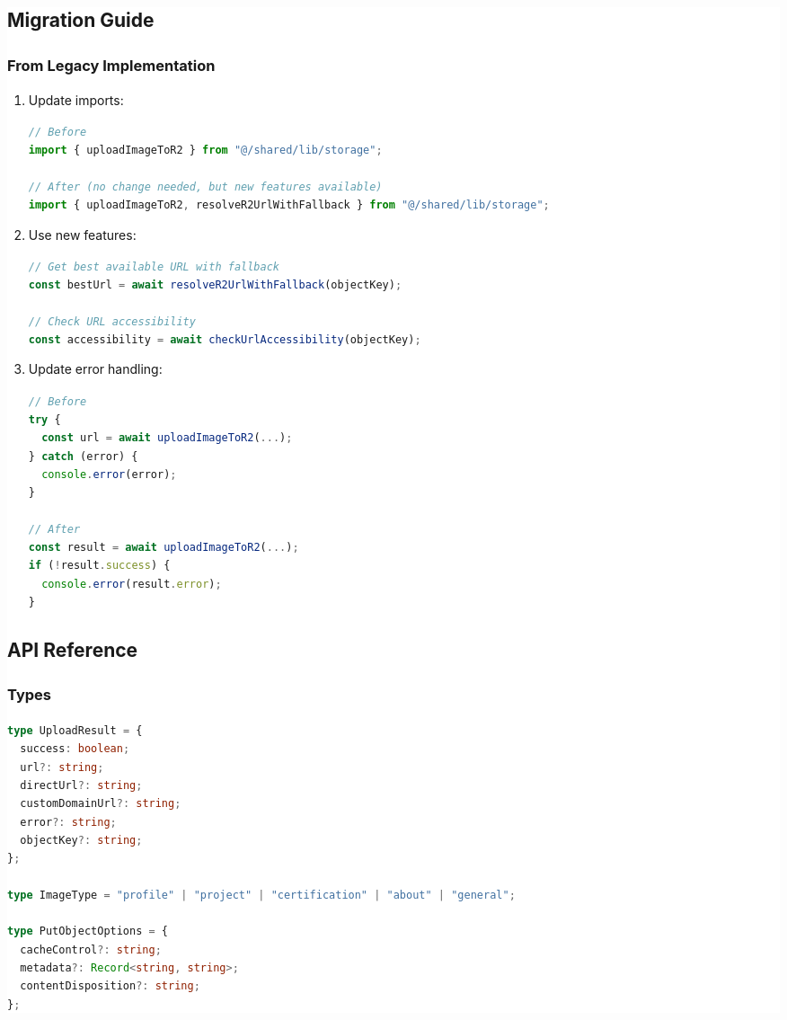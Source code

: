## Migration Guide

### From Legacy Implementation

1. Update imports:
   ```typescript
   // Before
   import { uploadImageToR2 } from "@/shared/lib/storage";
   
   // After (no change needed, but new features available)
   import { uploadImageToR2, resolveR2UrlWithFallback } from "@/shared/lib/storage";
   ```

2. Use new features:
   ```typescript
   // Get best available URL with fallback
   const bestUrl = await resolveR2UrlWithFallback(objectKey);
   
   // Check URL accessibility
   const accessibility = await checkUrlAccessibility(objectKey);
   ```

3. Update error handling:
   ```typescript
   // Before
   try {
     const url = await uploadImageToR2(...);
   } catch (error) {
     console.error(error);
   }
   
   // After
   const result = await uploadImageToR2(...);
   if (!result.success) {
     console.error(result.error);
   }
   ```

## API Reference

### Types

```typescript
type UploadResult = {
  success: boolean;
  url?: string;
  directUrl?: string;
  customDomainUrl?: string;
  error?: string;
  objectKey?: string;
};

type ImageType = "profile" | "project" | "certification" | "about" | "general";

type PutObjectOptions = {
  cacheControl?: string;
  metadata?: Record<string, string>;
  contentDisposition?: string;
};
```

